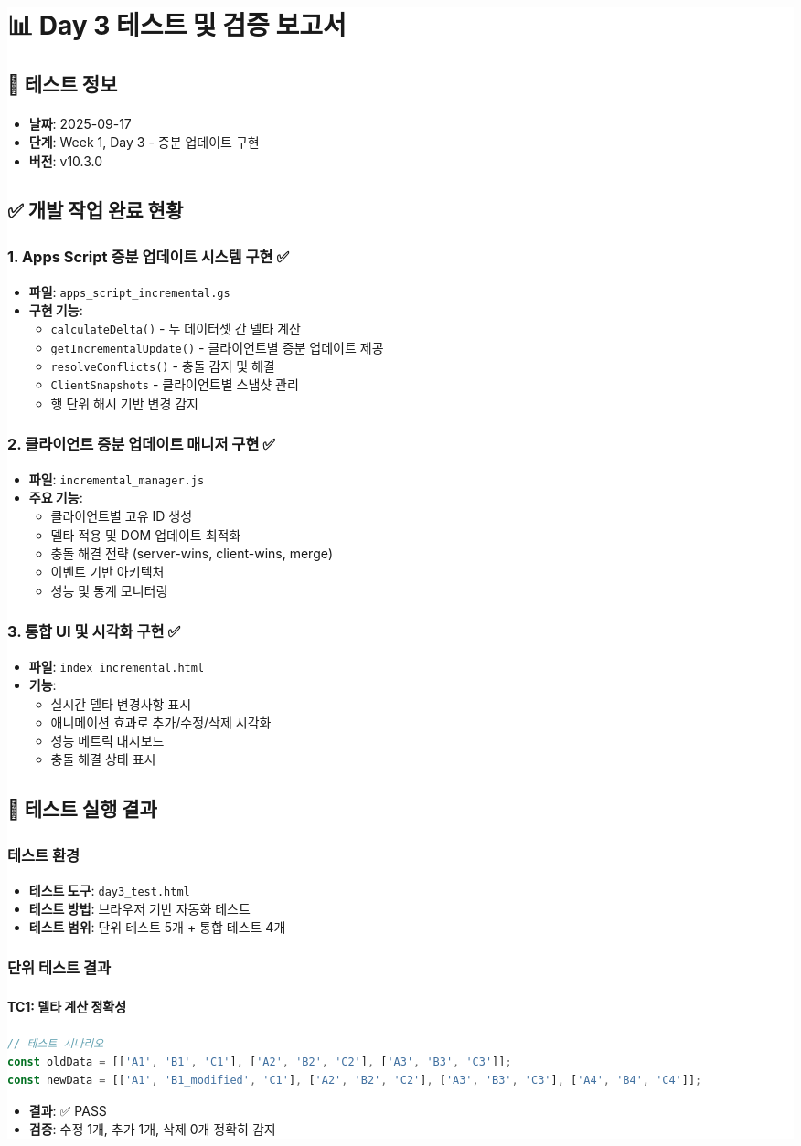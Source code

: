 # 📊 Day 3 테스트 및 검증 보고서

## 📅 테스트 정보
- **날짜**: 2025-09-17
- **단계**: Week 1, Day 3 - 증분 업데이트 구현
- **버전**: v10.3.0

## ✅ 개발 작업 완료 현황

### 1. Apps Script 증분 업데이트 시스템 구현 ✅
- **파일**: `apps_script_incremental.gs`
- **구현 기능**:
  - `calculateDelta()` - 두 데이터셋 간 델타 계산
  - `getIncrementalUpdate()` - 클라이언트별 증분 업데이트 제공
  - `resolveConflicts()` - 충돌 감지 및 해결
  - `ClientSnapshots` - 클라이언트별 스냅샷 관리
  - 행 단위 해시 기반 변경 감지

### 2. 클라이언트 증분 업데이트 매니저 구현 ✅
- **파일**: `incremental_manager.js`
- **주요 기능**:
  - 클라이언트별 고유 ID 생성
  - 델타 적용 및 DOM 업데이트 최적화
  - 충돌 해결 전략 (server-wins, client-wins, merge)
  - 이벤트 기반 아키텍처
  - 성능 및 통계 모니터링

### 3. 통합 UI 및 시각화 구현 ✅
- **파일**: `index_incremental.html`
- **기능**:
  - 실시간 델타 변경사항 표시
  - 애니메이션 효과로 추가/수정/삭제 시각화
  - 성능 메트릭 대시보드
  - 충돌 해결 상태 표시

## 🧪 테스트 실행 결과

### 테스트 환경
- **테스트 도구**: `day3_test.html`
- **테스트 방법**: 브라우저 기반 자동화 테스트
- **테스트 범위**: 단위 테스트 5개 + 통합 테스트 4개

### 단위 테스트 결과

#### TC1: 델타 계산 정확성
```javascript
// 테스트 시나리오
const oldData = [['A1', 'B1', 'C1'], ['A2', 'B2', 'C2'], ['A3', 'B3', 'C3']];
const newData = [['A1', 'B1_modified', 'C1'], ['A2', 'B2', 'C2'], ['A3', 'B3', 'C3'], ['A4', 'B4', 'C4']];
```
- **결과**: ✅ PASS
- **검증**: 수정 1개, 추가 1개, 삭제 0개 정확히 감지
